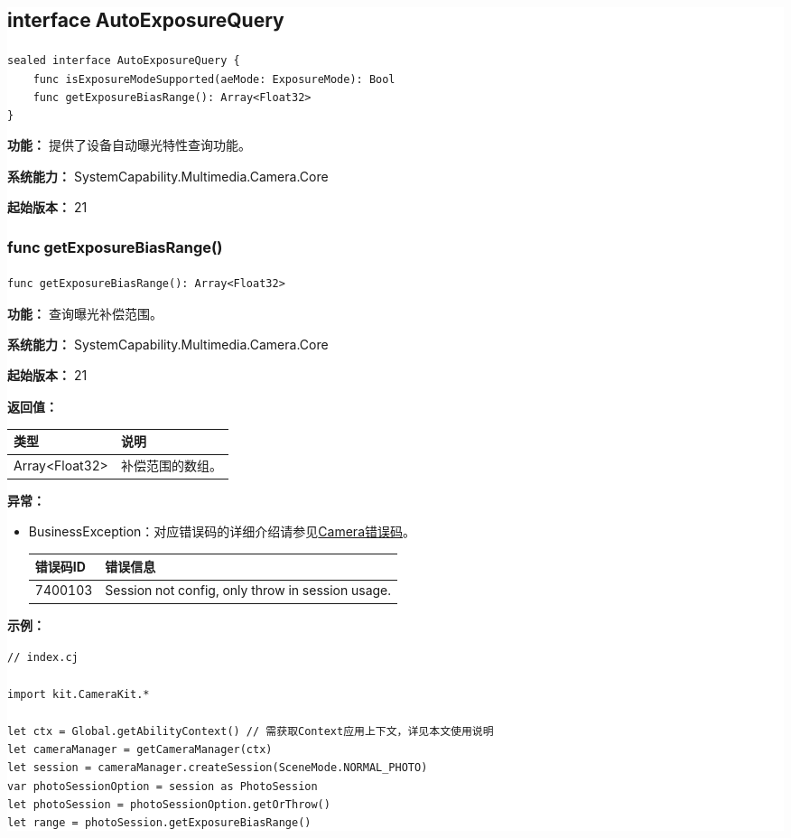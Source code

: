 ## interface AutoExposureQuery

```cangjie
sealed interface AutoExposureQuery {
    func isExposureModeSupported(aeMode: ExposureMode): Bool
    func getExposureBiasRange(): Array<Float32>
}
```

**功能：** 提供了设备自动曝光特性查询功能。

**系统能力：** SystemCapability.Multimedia.Camera.Core

**起始版本：** 21

### func getExposureBiasRange()

```cangjie
func getExposureBiasRange(): Array<Float32>
```

**功能：** 查询曝光补偿范围。

**系统能力：** SystemCapability.Multimedia.Camera.Core

**起始版本：** 21

**返回值：**

|类型|说明|
|:----|:----|
|Array\<Float32>|补偿范围的数组。|

**异常：**

- BusinessException：对应错误码的详细介绍请参见[Camera错误码](../../errorcodes/cj-errorcode-multimedia-camera.md)。

  | 错误码ID|错误信息|
  |:----|:----|
  |7400103|Session not config, only throw in session usage.|

**示例：**



```cangjie
// index.cj

import kit.CameraKit.*

let ctx = Global.getAbilityContext() // 需获取Context应用上下文，详见本文使用说明
let cameraManager = getCameraManager(ctx)
let session = cameraManager.createSession(SceneMode.NORMAL_PHOTO)
var photoSessionOption = session as PhotoSession
let photoSession = photoSessionOption.getOrThrow()
let range = photoSession.getExposureBiasRange()
```
